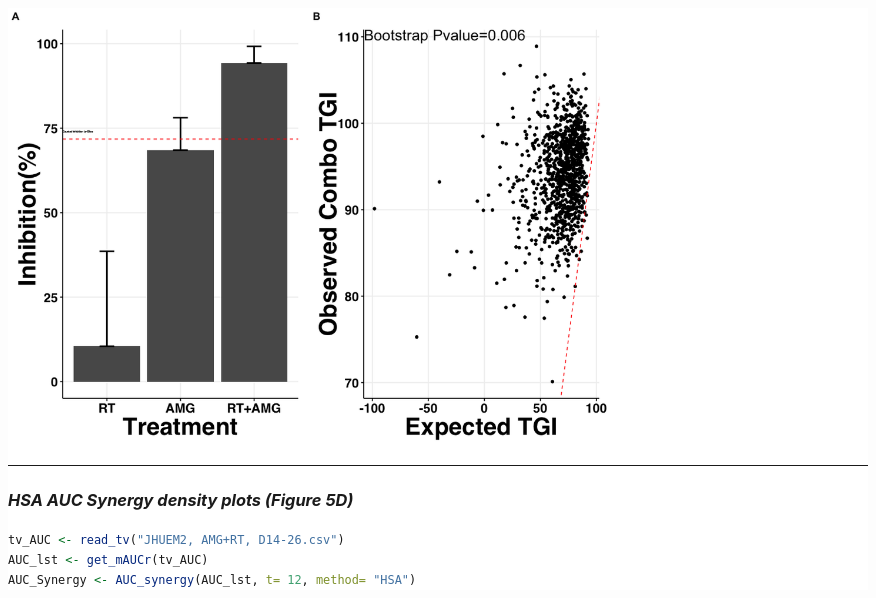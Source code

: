 <img src="Figs/Bliss-1.png" width="70%" />

------------------------------------------------------------------------

### *HSA AUC Synergy density plots (Figure 5D)*

``` r
tv_AUC <- read_tv("JHUEM2, AMG+RT, D14-26.csv")
AUC_lst <- get_mAUCr(tv_AUC)
AUC_Synergy <- AUC_synergy(AUC_lst, t= 12, method= "HSA")
```
